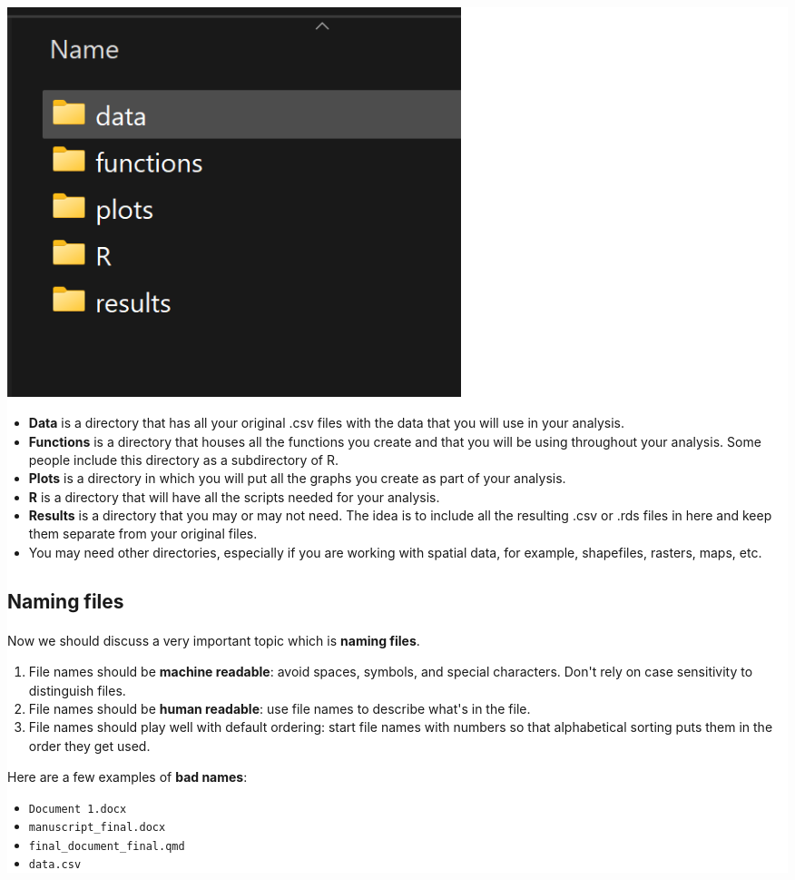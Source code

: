   <img src="./images/dir_str.png" width="500" height="auto" />

</p>


-   **Data** is a directory that has all your original .csv files with the data that you will use in your analysis.
-   **Functions** is a directory that houses all the functions you create and that you will be using throughout your analysis. Some people include this directory as a subdirectory of R.
-   **Plots** is a directory in which you will put all the graphs you create as part of your analysis.
-   **R** is a directory that will have all the scripts needed for your analysis.
-   **Results** is a directory that you may or may not need. The idea is to include all the resulting .csv or .rds files in here and keep them separate from your original files.
-   You may need other directories, especially if you are working with spatial data, for example, shapefiles, rasters, maps, etc.

## Naming files

Now we should discuss a very important topic which is **naming files**.
1. File names should be **machine readable**: avoid spaces, symbols, and special characters. Don't rely on case sensitivity to distinguish files.
2. File names should be **human readable**: use file names to describe what's in the file.
3. File names should play well with default ordering: start file names with numbers so that alphabetical sorting puts them in the order they get used.

Here are a few examples of **bad names**:

-   `Document 1.docx`
-   `manuscript_final.docx`
-   `final_document_final.qmd`
-   `data.csv`
